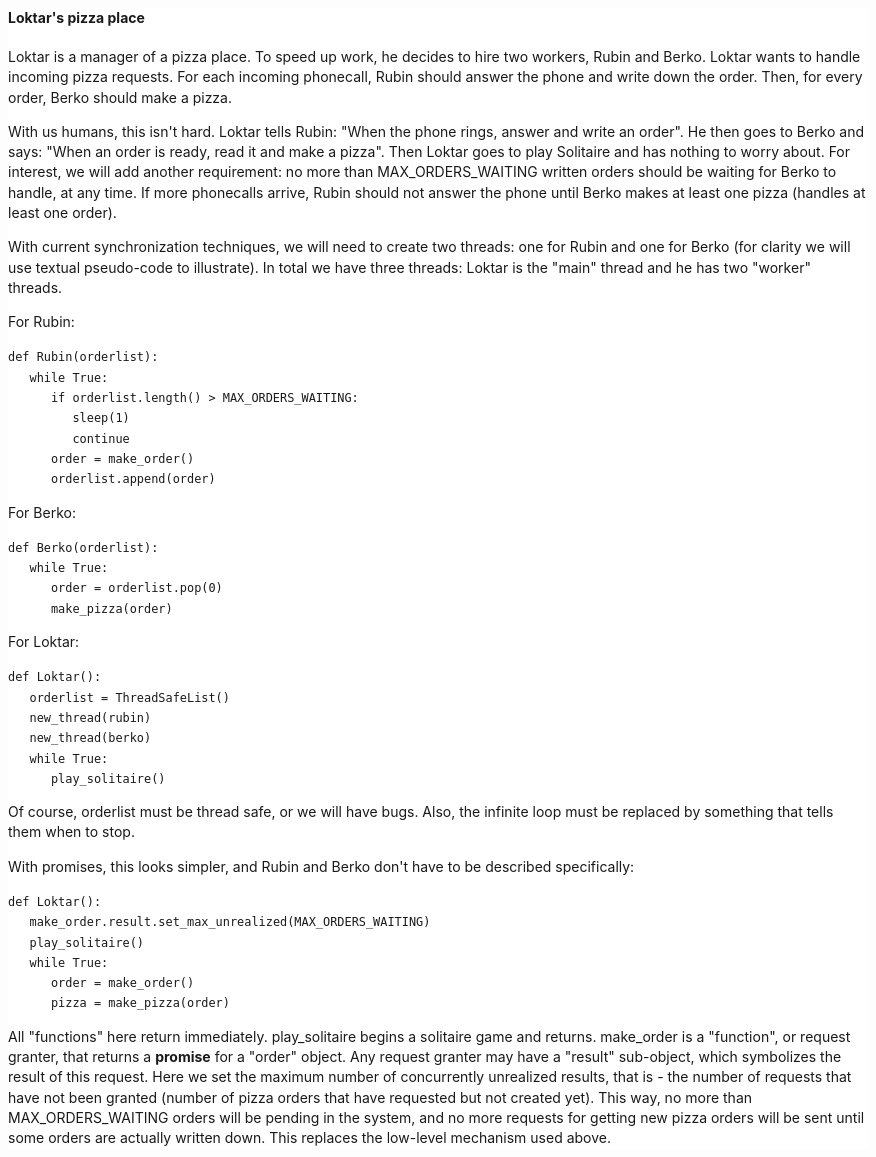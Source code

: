 #### Loktar's pizza place ####
Loktar is a manager of a pizza place. To speed up work, he decides to hire two workers, Rubin and Berko. Loktar wants to handle incoming pizza requests. For each incoming phonecall, Rubin should answer the phone and write down the order. Then, for every order, Berko should make a pizza.

With us humans, this isn't hard. Loktar tells Rubin: "When the phone rings, answer and write an order". He then goes to Berko and says: "When an order is ready, read it and make a pizza". Then Loktar goes to play Solitaire and has nothing to worry about. For interest, we will add another requirement: no more than MAX\_ORDERS\_WAITING written orders should be waiting for Berko to handle, at any time. If more phonecalls arrive, Rubin should not answer the phone until Berko makes at least one pizza (handles at least one order).

With current synchronization techniques, we will need to create two threads: one for Rubin and one for Berko (for clarity we will use textual pseudo-code to illustrate). In total we have three threads: Loktar is the "main" thread and he has two "worker" threads.

For Rubin:
```
def Rubin(orderlist):
   while True:
      if orderlist.length() > MAX_ORDERS_WAITING:
         sleep(1)
         continue
      order = make_order()
      orderlist.append(order)
```
For Berko:
```
def Berko(orderlist):
   while True:
      order = orderlist.pop(0)
      make_pizza(order)
```
For Loktar:
```
def Loktar():
   orderlist = ThreadSafeList()
   new_thread(rubin)
   new_thread(berko)
   while True:
      play_solitaire()
```

Of course, orderlist must be thread safe, or we will have bugs. Also, the infinite loop must be replaced by something that tells them when to stop.

With promises, this looks simpler, and Rubin and Berko don't have to be described specifically:
```
def Loktar():
   make_order.result.set_max_unrealized(MAX_ORDERS_WAITING)
   play_solitaire()
   while True:
      order = make_order()
      pizza = make_pizza(order)
```
All "functions" here return immediately. play\_solitaire begins a solitaire game and returns. make\_order is a "function", or request granter, that returns a **promise** for a "order" object. Any request granter may have a "result" sub-object, which symbolizes the result of this request. Here we set the maximum number of concurrently unrealized results, that is - the number of requests that have not been granted (number of pizza orders that have requested but not created yet). This way, no more than MAX\_ORDERS\_WAITING orders will be pending in the system, and no more requests for getting new pizza orders will be sent until some orders are actually written down. This replaces the low-level mechanism used above.
